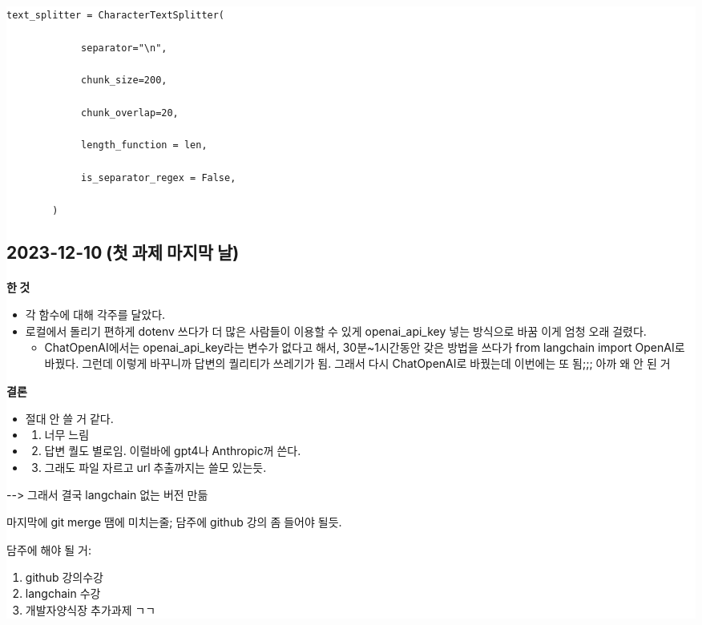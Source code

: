 ```
text_splitter = CharacterTextSplitter(

             separator="\n",

             chunk_size=200,

             chunk_overlap=20,

             length_function = len,

             is_separator_regex = False,

        )
```


## 2023-12-10 (첫 과제 마지막 날)

**한 것**

- 각 함수에 대해 각주를 달았다.
- 로컬에서 돌리기 편하게 dotenv 쓰다가 더 많은 사람들이 이용할 수 있게 openai_api_key 넣는 방식으로 바꿈 이게 엄청 오래 걸렸다.
	- ChatOpenAI에서는 openai_api_key라는 변수가 없다고 해서, 30분~1시간동안 갖은 방법을 쓰다가 from langchain import OpenAI로 바꿨다. 그런데 이렇게 바꾸니까 답변의 퀄리티가 쓰레기가 됨. 그래서 다시 ChatOpenAI로 바꿨는데 이번에는 또 됨;;; 아까 왜 안 된 거


**결론**

- 절대 안 쓸 거 같다.
- 1) 너무 느림
- 2) 답변 퀄도 별로임. 이럴바에 gpt4나 Anthropic꺼 쓴다.
- 3) 그래도 파일 자르고 url 추출까지는 쓸모 있는듯.


--> 그래서 결국 langchain 없는 버전 만듦

마지막에 git merge 땜에 미치는줄; 담주에 github 강의 좀 들어야 될듯.

담주에 해야 될 거:
1. github 강의수강
2. langchain 수강
3. 개발자양식장 추가과제 ㄱㄱ
